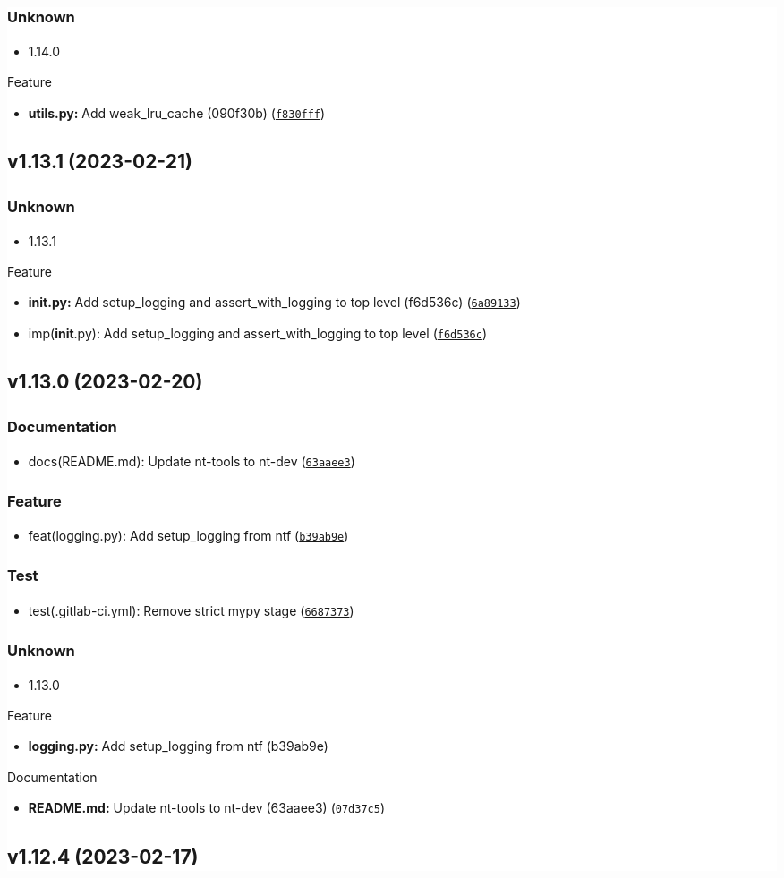 ### Unknown

* 1.14.0

Feature
* **utils.py:** Add weak_lru_cache (090f30b) ([`f830fff`](https://github.com/Rizhiy/replete/commit/f830fff25bdc3f153a3d7530f8a83ea2c64f8729))


## v1.13.1 (2023-02-21)

### Unknown

* 1.13.1

Feature
* **__init__.py:** Add setup_logging and assert_with_logging to top level (f6d536c) ([`6a89133`](https://github.com/Rizhiy/replete/commit/6a8913327ce1ff473fedabf9206b97b2f617dba9))

* imp(__init__.py): Add setup_logging and assert_with_logging to top level ([`f6d536c`](https://github.com/Rizhiy/replete/commit/f6d536cdd51f343c0e77c0556c6cf1748602e7c0))


## v1.13.0 (2023-02-20)

### Documentation

* docs(README.md): Update nt-tools to nt-dev ([`63aaee3`](https://github.com/Rizhiy/replete/commit/63aaee39a2f352cf5edc0e25978f4b60c339d66e))

### Feature

* feat(logging.py): Add setup_logging from ntf ([`b39ab9e`](https://github.com/Rizhiy/replete/commit/b39ab9eb58009100d1422bdfae4e2653354d0c67))

### Test

* test(.gitlab-ci.yml): Remove strict mypy stage ([`6687373`](https://github.com/Rizhiy/replete/commit/6687373d4190d2acb16116b61212cb24516c0d74))

### Unknown

* 1.13.0

Feature
* **logging.py:** Add setup_logging from ntf (b39ab9e)

Documentation
* **README.md:** Update nt-tools to nt-dev (63aaee3) ([`07d37c5`](https://github.com/Rizhiy/replete/commit/07d37c54b089cee9cf83baf82f0c65c5a1d636e6))


## v1.12.4 (2023-02-17)
